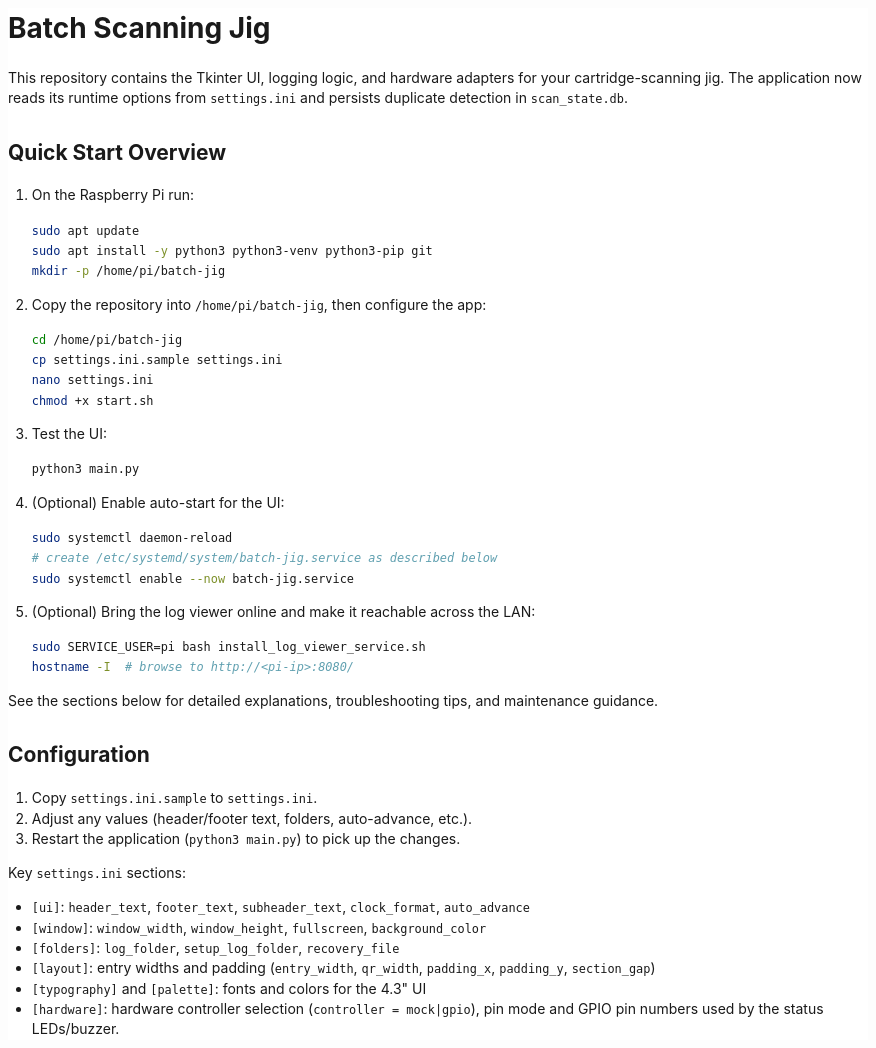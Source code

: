 # Batch Scanning Jig

This repository contains the Tkinter UI, logging logic, and hardware adapters
for your cartridge-scanning jig. The application now reads its runtime options
from `settings.ini` and persists duplicate detection in `scan_state.db`.

## Quick Start Overview

1. On the Raspberry Pi run:
   ```bash
   sudo apt update
   sudo apt install -y python3 python3-venv python3-pip git
   mkdir -p /home/pi/batch-jig
   ```
2. Copy the repository into `/home/pi/batch-jig`, then configure the app:
   ```bash
   cd /home/pi/batch-jig
   cp settings.ini.sample settings.ini
   nano settings.ini
   chmod +x start.sh
   ```
3. Test the UI:
   ```bash
   python3 main.py
   ```
4. (Optional) Enable auto-start for the UI:
   ```bash
   sudo systemctl daemon-reload
   # create /etc/systemd/system/batch-jig.service as described below
   sudo systemctl enable --now batch-jig.service
   ```
5. (Optional) Bring the log viewer online and make it reachable across the LAN:
   ```bash
   sudo SERVICE_USER=pi bash install_log_viewer_service.sh
   hostname -I  # browse to http://<pi-ip>:8080/
   ```

See the sections below for detailed explanations, troubleshooting tips, and
maintenance guidance.

## Configuration

1. Copy `settings.ini.sample` to `settings.ini`.
2. Adjust any values (header/footer text, folders, auto-advance, etc.).
3. Restart the application (`python3 main.py`) to pick up the changes.

Key `settings.ini` sections:

- `[ui]`: `header_text`, `footer_text`, `subheader_text`, `clock_format`, `auto_advance`
- `[window]`: `window_width`, `window_height`, `fullscreen`, `background_color`
- `[folders]`: `log_folder`, `setup_log_folder`, `recovery_file`
- `[layout]`: entry widths and padding (`entry_width`, `qr_width`, `padding_x`, `padding_y`, `section_gap`)
- `[typography]` and `[palette]`: fonts and colors for the 4.3" UI
- `[hardware]`: hardware controller selection (`controller = mock|gpio`), pin mode and GPIO pin numbers used by the status LEDs/buzzer.
